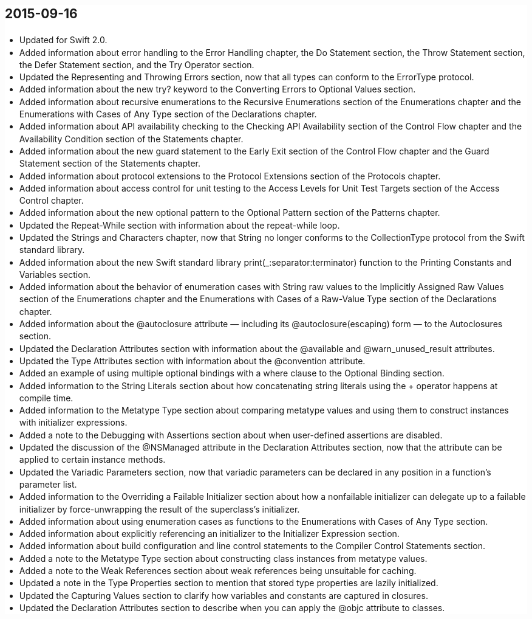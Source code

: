 ## 2015-09-16
- Updated for Swift 2.0.
- Added information about error handling to the Error Handling chapter, the Do Statement section, the Throw Statement section, the Defer Statement section, and the Try Operator section.
- Updated the Representing and Throwing Errors section, now that all types can conform to the ErrorType protocol.
- Added information about the new try? keyword to the Converting Errors to Optional Values section.
- Added information about recursive enumerations to the Recursive Enumerations section of the Enumerations chapter and the Enumerations with Cases of Any Type section of the Declarations chapter.
- Added information about API availability checking to the Checking API Availability section of the Control Flow chapter and the Availability Condition section of the Statements chapter.
- Added information about the new guard statement to the Early Exit section of the Control Flow chapter and the Guard Statement section of the Statements chapter.
- Added information about protocol extensions to the Protocol Extensions section of the Protocols chapter.
- Added information about access control for unit testing to the Access Levels for Unit Test Targets section of the Access Control chapter.
- Added information about the new optional pattern to the Optional Pattern section of the Patterns chapter.
- Updated the Repeat-While section with information about the repeat-while loop.
- Updated the Strings and Characters chapter, now that String no longer conforms to the CollectionType protocol from the Swift standard library.
- Added information about the new Swift standard library print(_:separator:terminator) function to the Printing Constants and Variables section.
- Added information about the behavior of enumeration cases with String raw values to the Implicitly Assigned Raw Values section of the Enumerations chapter and the Enumerations with Cases of a Raw-Value Type section of the Declarations chapter.
- Added information about the @autoclosure attribute — including its @autoclosure(escaping) form — to the Autoclosures section.
- Updated the Declaration Attributes section with information about the @available and @warn_unused_result attributes.
- Updated the Type Attributes section with information about the @convention attribute.
- Added an example of using multiple optional bindings with a where clause to the Optional Binding section.
- Added information to the String Literals section about how concatenating string literals using the + operator happens at compile time.
- Added information to the Metatype Type section about comparing metatype values and using them to construct instances with initializer expressions.
- Added a note to the Debugging with Assertions section about when user-defined assertions are disabled.
- Updated the discussion of the @NSManaged attribute in the Declaration Attributes section, now that the attribute can be applied to certain instance methods.
- Updated the Variadic Parameters section, now that variadic parameters can be declared in any position in a function’s parameter list.
- Added information to the Overriding a Failable Initializer section about how a nonfailable initializer can delegate up to a failable initializer by force-unwrapping the result of the superclass’s initializer.
- Added information about using enumeration cases as functions to the Enumerations with Cases of Any Type section.
- Added information about explicitly referencing an initializer to the Initializer Expression section.
- Added information about build configuration and line control statements to the Compiler Control Statements section.
- Added a note to the Metatype Type section about constructing class instances from metatype values.
- Added a note to the Weak References section about weak references being unsuitable for caching.
- Updated a note in the Type Properties section to mention that stored type properties are lazily initialized.
- Updated the Capturing Values section to clarify how variables and constants are captured in closures.
- Updated the Declaration Attributes section to describe when you can apply the @objc attribute to classes.